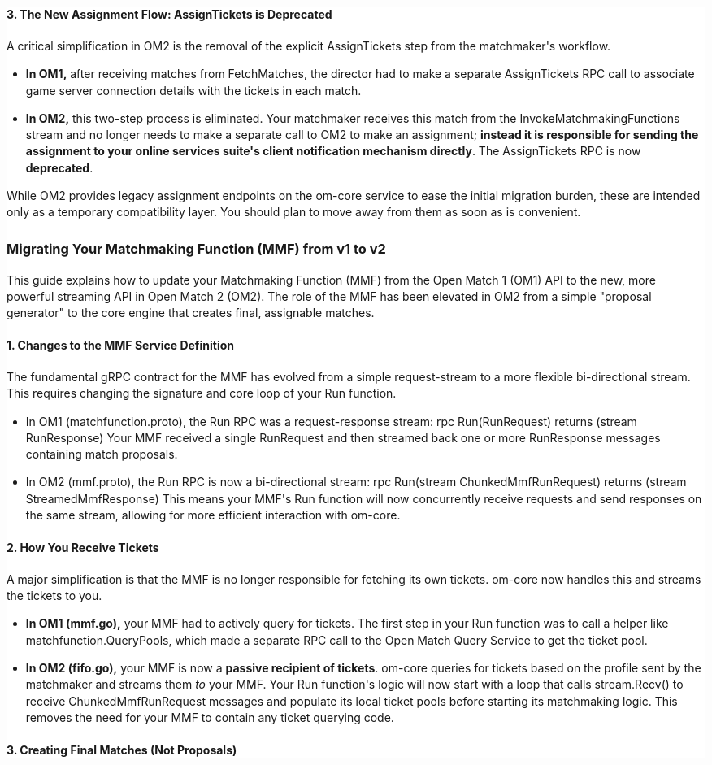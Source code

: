 #### **3\. The New Assignment Flow: AssignTickets is Deprecated**

A critical simplification in OM2 is the removal of the explicit AssignTickets step from the matchmaker's workflow.

* **In OM1,** after receiving matches from FetchMatches, the director had to make a separate AssignTickets RPC call to associate game server connection details with the tickets in each match.

* **In OM2,** this two-step process is eliminated. Your matchmaker receives this match from the InvokeMatchmakingFunctions stream and no longer needs to make a separate call to OM2 to make an assignment; **instead it is responsible for sending the assignment to your online services suite's client notification mechanism directly**. The AssignTickets RPC is now **deprecated**.

While OM2 provides legacy assignment endpoints on the om-core service to ease the initial migration burden, these are intended only as a temporary compatibility layer. You should plan to move away from them as soon as is convenient.

### **Migrating Your Matchmaking Function (MMF) from v1 to v2**

This guide explains how to update your Matchmaking Function (MMF) from the Open Match 1 (OM1) API to the new, more powerful streaming API in Open Match 2 (OM2). The role of the MMF has been elevated in OM2 from a simple "proposal generator" to the core engine that creates final, assignable matches.

#### **1\. Changes to the MMF Service Definition**

The fundamental gRPC contract for the MMF has evolved from a simple request-stream to a more flexible bi-directional stream. This requires changing the signature and core loop of your Run function.

* In OM1 (matchfunction.proto), the Run RPC was a request-response stream:
  rpc Run(RunRequest) returns (stream RunResponse)
  Your MMF received a single RunRequest and then streamed back one or more RunResponse messages containing match proposals.

* In OM2 (mmf.proto), the Run RPC is now a bi-directional stream:
  rpc Run(stream ChunkedMmfRunRequest) returns (stream StreamedMmfResponse)
  This means your MMF's Run function will now concurrently receive requests and send responses on the same stream, allowing for more efficient interaction with om-core.

#### **2\. How You Receive Tickets**

A major simplification is that the MMF is no longer responsible for fetching its own tickets. om-core now handles this and streams the tickets to you.

* **In OM1 (mmf.go),** your MMF had to actively query for tickets. The first step in your Run function was to call a helper like matchfunction.QueryPools, which made a separate RPC call to the Open Match Query Service to get the ticket pool.

* **In OM2 (fifo.go),** your MMF is now a **passive recipient of tickets**. om-core queries for tickets based on the profile sent by the matchmaker and streams them *to* your MMF. Your Run function's logic will now start with a loop that calls stream.Recv() to receive ChunkedMmfRunRequest messages and populate its local ticket pools before starting its matchmaking logic. This removes the need for your MMF to contain any ticket querying code.

#### **3\. Creating Final Matches (Not Proposals)**
